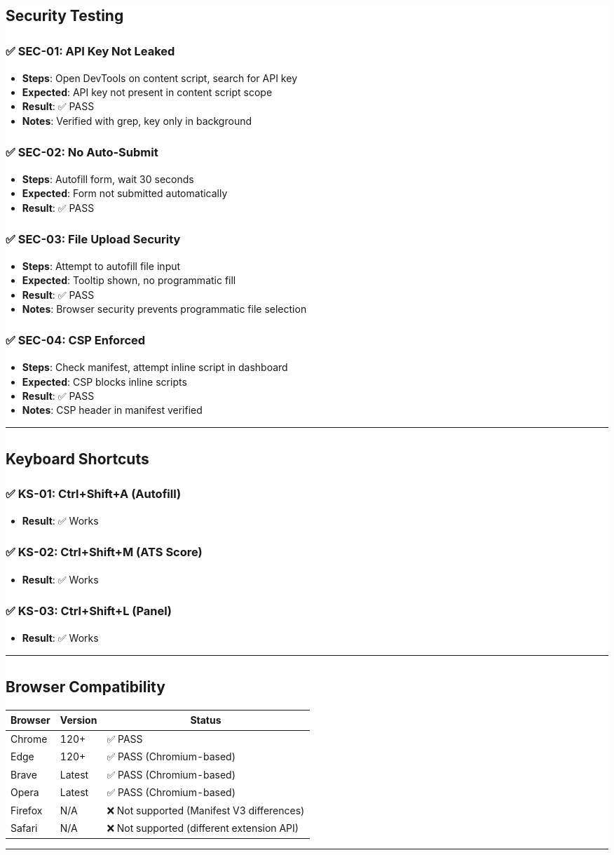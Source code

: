 ## Security Testing

### ✅ SEC-01: API Key Not Leaked
- **Steps**: Open DevTools on content script, search for API key
- **Expected**: API key not present in content script scope
- **Result**: ✅ PASS
- **Notes**: Verified with grep, key only in background

### ✅ SEC-02: No Auto-Submit
- **Steps**: Autofill form, wait 30 seconds
- **Expected**: Form not submitted automatically
- **Result**: ✅ PASS

### ✅ SEC-03: File Upload Security
- **Steps**: Attempt to autofill file input
- **Expected**: Tooltip shown, no programmatic fill
- **Result**: ✅ PASS
- **Notes**: Browser security prevents programmatic file selection

### ✅ SEC-04: CSP Enforced
- **Steps**: Check manifest, attempt inline script in dashboard
- **Expected**: CSP blocks inline scripts
- **Result**: ✅ PASS
- **Notes**: CSP header in manifest verified

---

## Keyboard Shortcuts

### ✅ KS-01: Ctrl+Shift+A (Autofill)
- **Result**: ✅ Works

### ✅ KS-02: Ctrl+Shift+M (ATS Score)
- **Result**: ✅ Works

### ✅ KS-03: Ctrl+Shift+L (Panel)
- **Result**: ✅ Works

---

## Browser Compatibility

| Browser | Version | Status |
|---------|---------|--------|
| Chrome | 120+ | ✅ PASS |
| Edge | 120+ | ✅ PASS (Chromium-based) |
| Brave | Latest | ✅ PASS (Chromium-based) |
| Opera | Latest | ✅ PASS (Chromium-based) |
| Firefox | N/A | ❌ Not supported (Manifest V3 differences) |
| Safari | N/A | ❌ Not supported (different extension API) |

---
